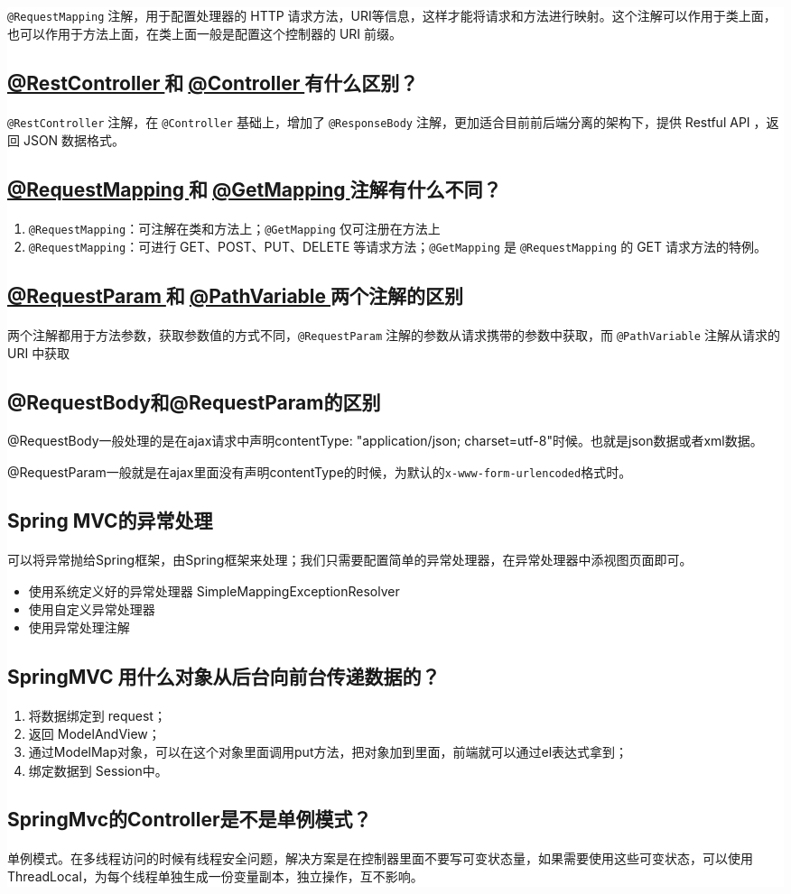 `@RequestMapping` 注解，用于配置处理器的 HTTP 请求方法，URI等信息，这样才能将请求和方法进行映射。这个注解可以作用于类上面，也可以作用于方法上面，在类上面一般是配置这个控制器的 URI 前缀。

<a name="dd813c8b"></a>
## [@RestController ](/RestController ) 和 [@Controller ](/Controller ) 有什么区别？ 

`@RestController` 注解，在 `@Controller` 基础上，增加了 `@ResponseBody` 注解，更加适合目前前后端分离的架构下，提供 Restful API ，返回 JSON 数据格式。

<a name="9c1f7a97"></a>
## [@RequestMapping ](/RequestMapping ) 和 [@GetMapping ](/GetMapping ) 注解有什么不同？ 

1. `@RequestMapping`：可注解在类和方法上；`@GetMapping` 仅可注册在方法上
2. `@RequestMapping`：可进行 GET、POST、PUT、DELETE 等请求方法；`@GetMapping` 是 `@RequestMapping` 的 GET 请求方法的特例。

<a name="c2b5369a"></a>
## [@RequestParam ](/RequestParam ) 和 [@PathVariable ](/PathVariable ) 两个注解的区别 

两个注解都用于方法参数，获取参数值的方式不同，`@RequestParam` 注解的参数从请求携带的参数中获取，而 `@PathVariable` 注解从请求的 URI 中获取

<a name="9597d3ba"></a>
## @RequestBody和@RequestParam的区别

@RequestBody一般处理的是在ajax请求中声明contentType: "application/json; charset=utf-8"时候。也就是json数据或者xml数据。

@RequestParam一般就是在ajax里面没有声明contentType的时候，为默认的`x-www-form-urlencoded`格式时。

<a name="a52a35cb"></a>
## Spring MVC的异常处理

可以将异常抛给Spring框架，由Spring框架来处理；我们只需要配置简单的异常处理器，在异常处理器中添视图页面即可。

- 使用系统定义好的异常处理器 SimpleMappingExceptionResolver
- 使用自定义异常处理器
- 使用异常处理注解

<a name="78df0c57"></a>
## SpringMVC 用什么对象从后台向前台传递数据的？

1. 将数据绑定到 request；
2. 返回 ModelAndView；
3. 通过ModelMap对象，可以在这个对象里面调用put方法，把对象加到里面，前端就可以通过el表达式拿到；
4. 绑定数据到 Session中。

<a name="dd886bce"></a>
## SpringMvc的Controller是不是单例模式？

单例模式。在多线程访问的时候有线程安全问题，解决方案是在控制器里面不要写可变状态量，如果需要使用这些可变状态，可以使用ThreadLocal，为每个线程单独生成一份变量副本，独立操作，互不影响。
